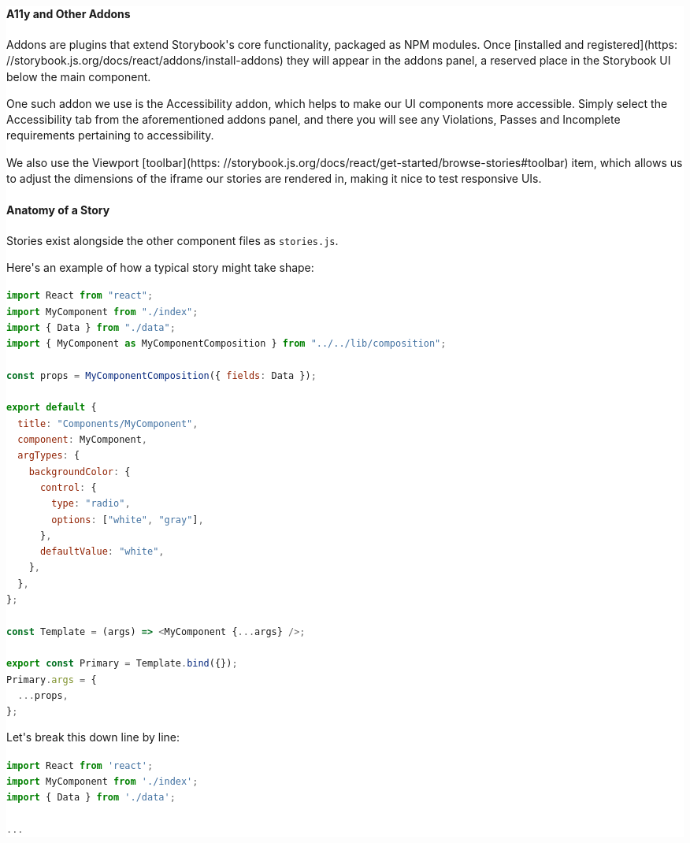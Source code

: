 #### A11y and Other Addons

Addons are plugins that extend Storybook's core functionality, packaged as NPM modules. Once \[installed and registered]\(https: //storybook.js.org/docs/react/addons/install-addons) they will appear in the addons panel, a reserved place in the Storybook UI below the main component.

One such addon we use is the Accessibility addon, which helps to make our UI components more accessible. Simply select the Accessibility tab from the aforementioned addons panel, and there you will see any Violations, Passes and Incomplete requirements pertaining to accessibility.

We also use the Viewport \[toolbar]\(https: //storybook.js.org/docs/react/get-started/browse-stories#toolbar) item, which allows us to adjust the dimensions of the iframe our stories are rendered in, making it nice to test responsive UIs.

#### Anatomy of a Story

Stories exist alongside the other component files as `stories.js`.

Here's an example of how a typical story might take shape:

```js
import React from "react";
import MyComponent from "./index";
import { Data } from "./data";
import { MyComponent as MyComponentComposition } from "../../lib/composition";

const props = MyComponentComposition({ fields: Data });

export default {
  title: "Components/MyComponent",
  component: MyComponent,
  argTypes: {
    backgroundColor: {
      control: {
        type: "radio",
        options: ["white", "gray"],
      },
      defaultValue: "white",
    },
  },
};

const Template = (args) => <MyComponent {...args} />;

export const Primary = Template.bind({});
Primary.args = {
  ...props,
};
```

Let's break this down line by line:

```js
import React from 'react';
import MyComponent from './index';
import { Data } from './data';

...
```
